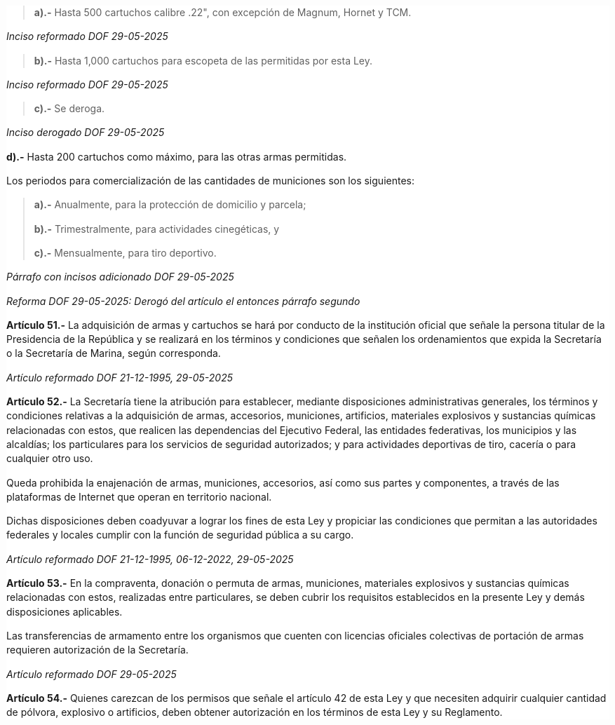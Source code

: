 > **a).-** Hasta 500 cartuchos calibre .22\", con excepción de Magnum, Hornet y TCM.

*Inciso reformado DOF 29-05-2025*

> **b).-** Hasta 1,000 cartuchos para escopeta de las permitidas por esta Ley.

*Inciso reformado DOF 29-05-2025*

> **c).-** Se deroga.

*Inciso derogado DOF 29-05-2025*

**d).-** Hasta 200 cartuchos como máximo, para las otras armas permitidas.

Los periodos para comercialización de las cantidades de municiones son los siguientes:

> **a).-** Anualmente, para la protección de domicilio y parcela;
>
> **b).-** Trimestralmente, para actividades cinegéticas, y
>
> **c).-** Mensualmente, para tiro deportivo.

*Párrafo con incisos adicionado DOF 29-05-2025*

*Reforma DOF 29-05-2025: Derogó del artículo el entonces párrafo segundo*

**Artículo 51.-** La adquisición de armas y cartuchos se hará por conducto de la institución oficial que señale la persona titular de la Presidencia de la República y se realizará en los términos y condiciones que señalen los ordenamientos que expida la Secretaría o la Secretaría de Marina, según corresponda.

*Artículo reformado DOF 21-12-1995, 29-05-2025*

**Artículo 52.-** La Secretaría tiene la atribución para establecer, mediante disposiciones administrativas generales, los términos y condiciones relativas a la adquisición de armas, accesorios, municiones, artificios, materiales explosivos y sustancias químicas relacionadas con estos, que realicen las dependencias del Ejecutivo Federal, las entidades federativas, los municipios y las alcaldías; los particulares para los servicios de seguridad autorizados; y para actividades deportivas de tiro, cacería o para cualquier otro uso.

Queda prohibida la enajenación de armas, municiones, accesorios, así como sus partes y componentes, a través de las plataformas de Internet que operan en territorio nacional.

Dichas disposiciones deben coadyuvar a lograr los fines de esta Ley y propiciar las condiciones que permitan a las autoridades federales y locales cumplir con la función de seguridad pública a su cargo.

*Artículo reformado DOF 21-12-1995, 06-12-2022, 29-05-2025*

**Artículo 53.-** En la compraventa, donación o permuta de armas, municiones, materiales explosivos y sustancias químicas relacionadas con estos, realizadas entre particulares, se deben cubrir los requisitos establecidos en la presente Ley y demás disposiciones aplicables.

Las transferencias de armamento entre los organismos que cuenten con licencias oficiales colectivas de portación de armas requieren autorización de la Secretaría.

*Artículo reformado DOF 29-05-2025*

**Artículo 54.-** Quienes carezcan de los permisos que señale el artículo 42 de esta Ley y que necesiten adquirir cualquier cantidad de pólvora, explosivo o artificios, deben obtener autorización en los términos de esta Ley y su Reglamento.
